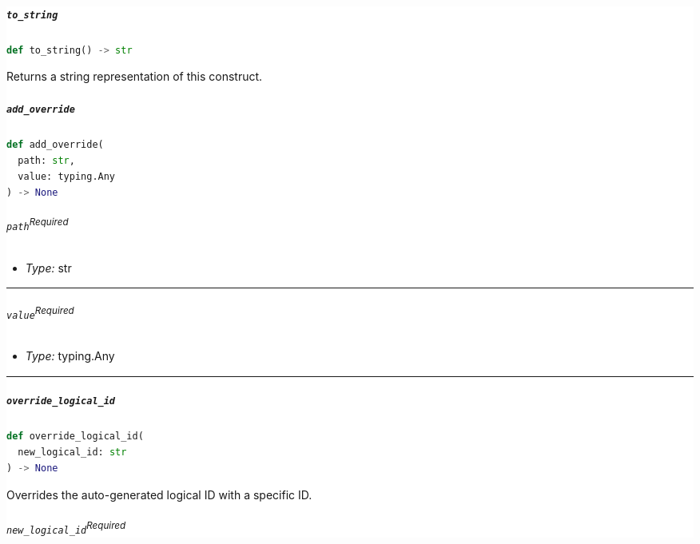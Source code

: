 
##### `to_string` <a name="to_string" id="rhizo-co-terraform-provider-oci.dataOciDatabaseManagementManagedMySqlDatabaseSqlData.DataOciDatabaseManagementManagedMySqlDatabaseSqlData.toString"></a>

```python
def to_string() -> str
```

Returns a string representation of this construct.

##### `add_override` <a name="add_override" id="rhizo-co-terraform-provider-oci.dataOciDatabaseManagementManagedMySqlDatabaseSqlData.DataOciDatabaseManagementManagedMySqlDatabaseSqlData.addOverride"></a>

```python
def add_override(
  path: str,
  value: typing.Any
) -> None
```

###### `path`<sup>Required</sup> <a name="path" id="rhizo-co-terraform-provider-oci.dataOciDatabaseManagementManagedMySqlDatabaseSqlData.DataOciDatabaseManagementManagedMySqlDatabaseSqlData.addOverride.parameter.path"></a>

- *Type:* str

---

###### `value`<sup>Required</sup> <a name="value" id="rhizo-co-terraform-provider-oci.dataOciDatabaseManagementManagedMySqlDatabaseSqlData.DataOciDatabaseManagementManagedMySqlDatabaseSqlData.addOverride.parameter.value"></a>

- *Type:* typing.Any

---

##### `override_logical_id` <a name="override_logical_id" id="rhizo-co-terraform-provider-oci.dataOciDatabaseManagementManagedMySqlDatabaseSqlData.DataOciDatabaseManagementManagedMySqlDatabaseSqlData.overrideLogicalId"></a>

```python
def override_logical_id(
  new_logical_id: str
) -> None
```

Overrides the auto-generated logical ID with a specific ID.

###### `new_logical_id`<sup>Required</sup> <a name="new_logical_id" id="rhizo-co-terraform-provider-oci.dataOciDatabaseManagementManagedMySqlDatabaseSqlData.DataOciDatabaseManagementManagedMySqlDatabaseSqlData.overrideLogicalId.parameter.newLogicalId"></a>
